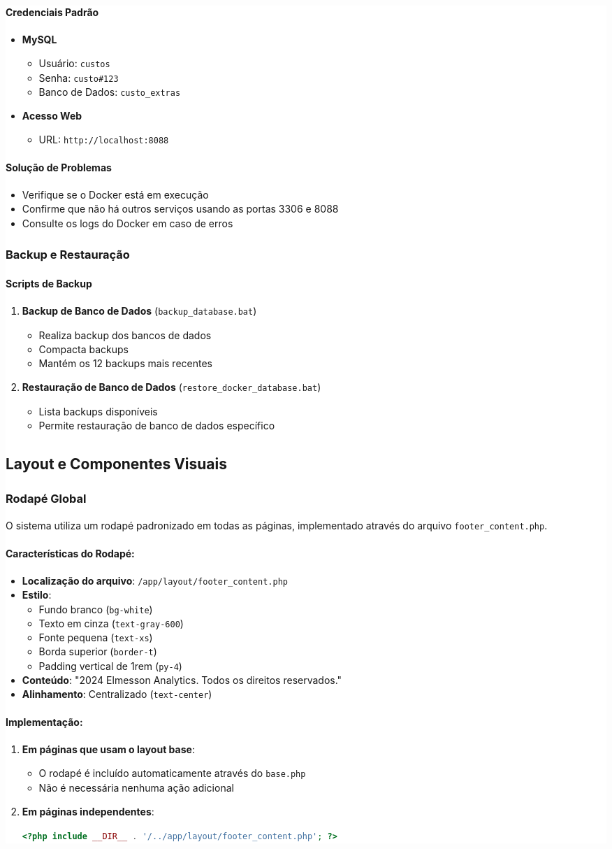 #### Credenciais Padrão

- **MySQL**
  - Usuário: `custos`
  - Senha: `custo#123`
  - Banco de Dados: `custo_extras`

- **Acesso Web**
  - URL: `http://localhost:8088`

#### Solução de Problemas

- Verifique se o Docker está em execução
- Confirme que não há outros serviços usando as portas 3306 e 8088
- Consulte os logs do Docker em caso de erros

### Backup e Restauração

#### Scripts de Backup

1. **Backup de Banco de Dados** (`backup_database.bat`)
   - Realiza backup dos bancos de dados
   - Compacta backups
   - Mantém os 12 backups mais recentes

2. **Restauração de Banco de Dados** (`restore_docker_database.bat`)
   - Lista backups disponíveis
   - Permite restauração de banco de dados específico

## Layout e Componentes Visuais

### Rodapé Global

O sistema utiliza um rodapé padronizado em todas as páginas, implementado através do arquivo `footer_content.php`.

#### Características do Rodapé:
- **Localização do arquivo**: `/app/layout/footer_content.php`
- **Estilo**: 
  - Fundo branco (`bg-white`)
  - Texto em cinza (`text-gray-600`)
  - Fonte pequena (`text-xs`)
  - Borda superior (`border-t`)
  - Padding vertical de 1rem (`py-4`)
- **Conteúdo**: "2024 Elmesson Analytics. Todos os direitos reservados."
- **Alinhamento**: Centralizado (`text-center`)

#### Implementação:
1. **Em páginas que usam o layout base**:
   - O rodapé é incluído automaticamente através do `base.php`
   - Não é necessária nenhuma ação adicional

2. **Em páginas independentes**:
   ```php
   <?php include __DIR__ . '/../app/layout/footer_content.php'; ?>
   ```
